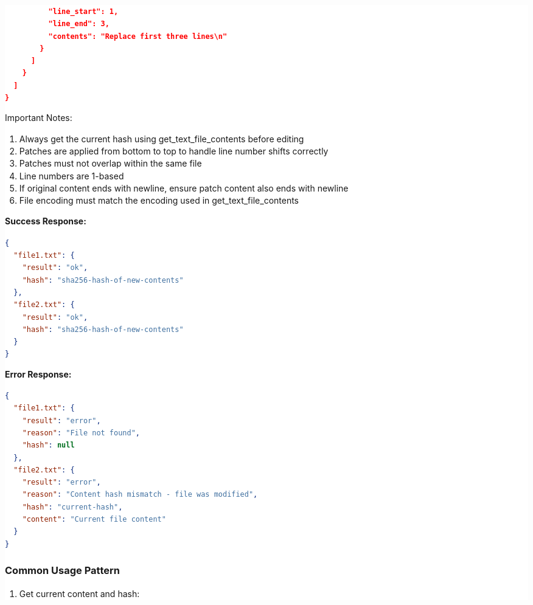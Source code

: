 ```json
          "line_start": 1,
          "line_end": 3,
          "contents": "Replace first three lines\n"
        }
      ]
    }
  ]
}
```

Important Notes:
1. Always get the current hash using get_text_file_contents before editing
2. Patches are applied from bottom to top to handle line number shifts correctly
3. Patches must not overlap within the same file
4. Line numbers are 1-based
5. If original content ends with newline, ensure patch content also ends with newline
6. File encoding must match the encoding used in get_text_file_contents

**Success Response:**

```json
{
  "file1.txt": {
    "result": "ok",
    "hash": "sha256-hash-of-new-contents"
  },
  "file2.txt": {
    "result": "ok",
    "hash": "sha256-hash-of-new-contents"
  }
}
```

**Error Response:**

```json
{
  "file1.txt": {
    "result": "error",
    "reason": "File not found",
    "hash": null
  },
  "file2.txt": {
    "result": "error",
    "reason": "Content hash mismatch - file was modified",
    "hash": "current-hash",
    "content": "Current file content"
  }
}
```

### Common Usage Pattern

1. Get current content and hash:
